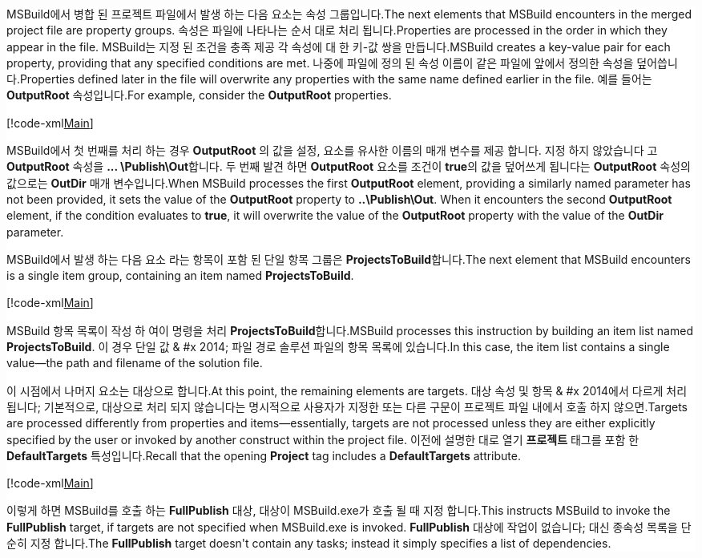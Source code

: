 <span data-ttu-id="5edd3-150">MSBuild에서 병합 된 프로젝트 파일에서 발생 하는 다음 요소는 속성 그룹입니다.</span><span class="sxs-lookup"><span data-stu-id="5edd3-150">The next elements that MSBuild encounters in the merged project file are property groups.</span></span> <span data-ttu-id="5edd3-151">속성은 파일에 나타나는 순서 대로 처리 됩니다.</span><span class="sxs-lookup"><span data-stu-id="5edd3-151">Properties are processed in the order in which they appear in the file.</span></span> <span data-ttu-id="5edd3-152">MSBuild는 지정 된 조건을 충족 제공 각 속성에 대 한 키-값 쌍을 만듭니다.</span><span class="sxs-lookup"><span data-stu-id="5edd3-152">MSBuild creates a key-value pair for each property, providing that any specified conditions are met.</span></span> <span data-ttu-id="5edd3-153">나중에 파일에 정의 된 속성 이름이 같은 파일에 앞에서 정의한 속성을 덮어씁니다.</span><span class="sxs-lookup"><span data-stu-id="5edd3-153">Properties defined later in the file will overwrite any properties with the same name defined earlier in the file.</span></span> <span data-ttu-id="5edd3-154">예를 들어는 **OutputRoot** 속성입니다.</span><span class="sxs-lookup"><span data-stu-id="5edd3-154">For example, consider the **OutputRoot** properties.</span></span>


[!code-xml[Main](understanding-the-build-process/samples/sample3.xml)]


<span data-ttu-id="5edd3-155">MSBuild에서 첫 번째를 처리 하는 경우 **OutputRoot** 의 값을 설정, 요소를 유사한 이름의 매개 변수를 제공 합니다. 지정 하지 않았습니다 고 **OutputRoot** 속성을 **... \Publish\Out**합니다. 두 번째 발견 하면 **OutputRoot** 요소를 조건이 **true**의 값을 덮어쓰게 됩니다는 **OutputRoot** 속성의 값으로는 **OutDir** 매개 변수입니다.</span><span class="sxs-lookup"><span data-stu-id="5edd3-155">When MSBuild processes the first **OutputRoot** element, providing a similarly named parameter has not been provided, it sets the value of the **OutputRoot** property to **..\Publish\Out**. When it encounters the second **OutputRoot** element, if the condition evaluates to **true**, it will overwrite the value of the **OutputRoot** property with the value of the **OutDir** parameter.</span></span>

<span data-ttu-id="5edd3-156">MSBuild에서 발생 하는 다음 요소 라는 항목이 포함 된 단일 항목 그룹은 **ProjectsToBuild**합니다.</span><span class="sxs-lookup"><span data-stu-id="5edd3-156">The next element that MSBuild encounters is a single item group, containing an item named **ProjectsToBuild**.</span></span>


[!code-xml[Main](understanding-the-build-process/samples/sample4.xml)]


<span data-ttu-id="5edd3-157">MSBuild 항목 목록이 작성 하 여이 명령을 처리 **ProjectsToBuild**합니다.</span><span class="sxs-lookup"><span data-stu-id="5edd3-157">MSBuild processes this instruction by building an item list named **ProjectsToBuild**.</span></span> <span data-ttu-id="5edd3-158">이 경우 단일 값 & #x 2014; 파일 경로 솔루션 파일의 항목 목록에 있습니다.</span><span class="sxs-lookup"><span data-stu-id="5edd3-158">In this case, the item list contains a single value&#x2014;the path and filename of the solution file.</span></span>

<span data-ttu-id="5edd3-159">이 시점에서 나머지 요소는 대상으로 합니다.</span><span class="sxs-lookup"><span data-stu-id="5edd3-159">At this point, the remaining elements are targets.</span></span> <span data-ttu-id="5edd3-160">대상 속성 및 항목 & #x 2014에서 다르게 처리 됩니다; 기본적으로, 대상으로 처리 되지 않습니다는 명시적으로 사용자가 지정한 또는 다른 구문이 프로젝트 파일 내에서 호출 하지 않으면.</span><span class="sxs-lookup"><span data-stu-id="5edd3-160">Targets are processed differently from properties and items&#x2014;essentially, targets are not processed unless they are either explicitly specified by the user or invoked by another construct within the project file.</span></span> <span data-ttu-id="5edd3-161">이전에 설명한 대로 열기 **프로젝트** 태그를 포함 한 **DefaultTargets** 특성입니다.</span><span class="sxs-lookup"><span data-stu-id="5edd3-161">Recall that the opening **Project** tag includes a **DefaultTargets** attribute.</span></span>


[!code-xml[Main](understanding-the-build-process/samples/sample5.xml)]


<span data-ttu-id="5edd3-162">이렇게 하면 MSBuild를 호출 하는 **FullPublish** 대상, 대상이 MSBuild.exe가 호출 될 때 지정 합니다.</span><span class="sxs-lookup"><span data-stu-id="5edd3-162">This instructs MSBuild to invoke the **FullPublish** target, if targets are not specified when MSBuild.exe is invoked.</span></span> <span data-ttu-id="5edd3-163">**FullPublish** 대상에 작업이 없습니다; 대신 종속성 목록을 단순히 지정 합니다.</span><span class="sxs-lookup"><span data-stu-id="5edd3-163">The **FullPublish** target doesn't contain any tasks; instead it simply specifies a list of dependencies.</span></span>
